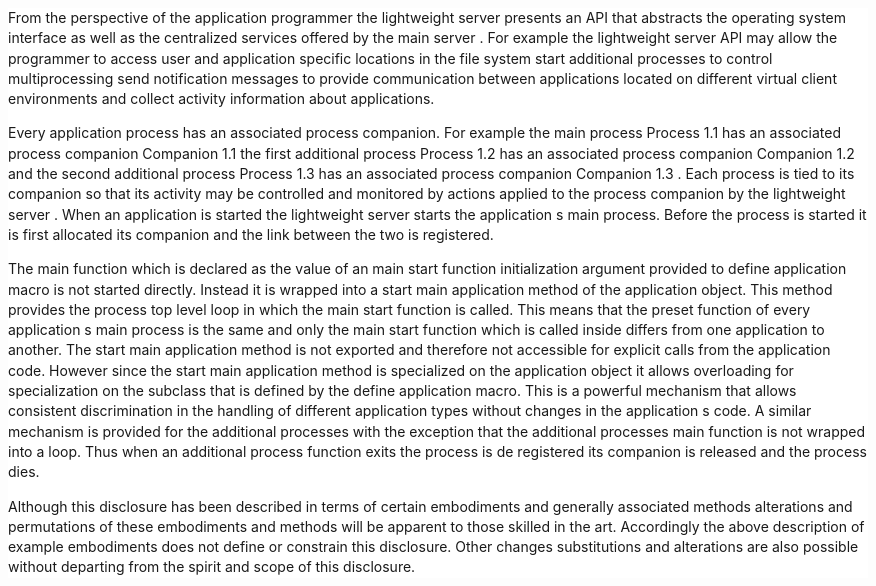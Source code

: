From the perspective of the application programmer the lightweight server presents an API that abstracts the operating system interface as well as the centralized services offered by the main server . For example the lightweight server API may allow the programmer to access user and application specific locations in the file system start additional processes to control multiprocessing send notification messages to provide communication between applications located on different virtual client environments and collect activity information about applications.

Every application process has an associated process companion. For example the main process Process 1.1 has an associated process companion Companion 1.1 the first additional process Process 1.2 has an associated process companion Companion 1.2 and the second additional process Process 1.3 has an associated process companion Companion 1.3 . Each process is tied to its companion so that its activity may be controlled and monitored by actions applied to the process companion by the lightweight server . When an application is started the lightweight server starts the application s main process. Before the process is started it is first allocated its companion and the link between the two is registered.

The main function which is declared as the value of an main start function initialization argument provided to define application macro is not started directly. Instead it is wrapped into a start main application method of the application object. This method provides the process top level loop in which the main start function is called. This means that the preset function of every application s main process is the same and only the main start function which is called inside differs from one application to another. The start main application method is not exported and therefore not accessible for explicit calls from the application code. However since the start main application method is specialized on the application object it allows overloading for specialization on the subclass that is defined by the define application macro. This is a powerful mechanism that allows consistent discrimination in the handling of different application types without changes in the application s code. A similar mechanism is provided for the additional processes with the exception that the additional processes main function is not wrapped into a loop. Thus when an additional process function exits the process is de registered its companion is released and the process dies.

Although this disclosure has been described in terms of certain embodiments and generally associated methods alterations and permutations of these embodiments and methods will be apparent to those skilled in the art. Accordingly the above description of example embodiments does not define or constrain this disclosure. Other changes substitutions and alterations are also possible without departing from the spirit and scope of this disclosure.

